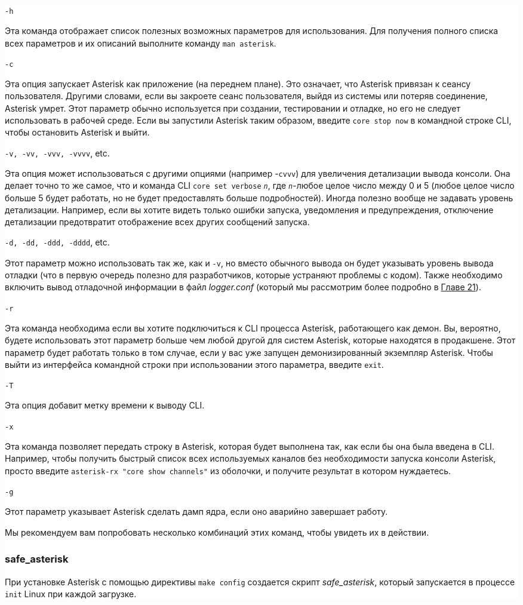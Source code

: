 `-h`

Эта команда отображает список полезных возможных параметров для использования. Для получения полного списка всех параметров и их описаний выполните команду `man asterisk`.

`-c`

Эта опция запускает Asterisk как приложение \(на переднем плане\). Это означает, что Asterisk привязан к сеансу пользователя. Другими словами, если вы закроете сеанс пользователя, выйдя из системы или потеряв соединение, Asterisk умрет. Этот параметр обычно используется при создании, тестировании и отладке, но его не следует использовать в рабочей среде. Если вы запустили Asterisk таким образом, введите `core stop now` в командной строке CLI, чтобы остановить Asterisk и выйти.

`-v, -vv, -vvv, -vvvv`, etc.

Эта опция может использоваться с другими опциями \(например -`cvvv`\) для увеличения детализации вывода консоли. Она делает точно то же самое, что и команда CLI `core set verbose` _`n`_, где _`n`_-любое целое число между 0 и 5 \(любое целое число больше 5 будет работать, но не будет предоставлять больше подробностей\). Иногда полезно вообще не задавать уровень детализации. Например, если вы хотите видеть только ошибки запуска, уведомления и предупреждения, отключение детализации предотвратит отображение всех других сообщений запуска.

`-d, -dd, -ddd, -dddd`, etc.

Этот параметр можно использовать так же, как и `-v`, но вместо обычного вывода он будет указывать уровень вывода отладки \(что в первую очередь полезно для разработчиков, которые устраняют проблемы с кодом\). Также необходимо включить вывод отладочной информации в файл _logger.conf_ \(который мы рассмотрим более подробно в [Главе 21](glava-21.md)\).

`-r`

Эта команда необходима если вы хотите подключиться к CLI процесса Asterisk, работающего как демон. Вы, вероятно, будете использовать этот параметр больше чем любой другой для систем Asterisk, которые находятся в продакшене. Этот параметр будет работать только в том случае, если у вас уже запущен демонизированный экземпляр Asterisk. Чтобы выйти из интерфейса командной строки при использовании этого параметра, введите `exit`.

`-T`

Эта опция добавит метку времени к выводу CLI.

`-x`

Эта команда позволяет передать строку в Asterisk, которая будет выполнена так, как если бы она была введена в CLI. Например, чтобы получить быстрый список всех используемых каналов без необходимости запуска консоли Asterisk, просто введите `asterisk-rx "core show channels"` из оболочки, и получите результат в котором нуждаетесь.

`-g`

Этот параметр указывает Asterisk сделать дамп ядра, если оно аварийно завершает работу. 

Мы рекомендуем вам попробовать несколько комбинаций этих команд, чтобы увидеть их в действии.

### safe\_asterisk

При установке Asterisk с помощью директивы `make config` создается скрипт _safe\_asterisk_, который запускается в процессе `init` Linux при каждой загрузке. 
